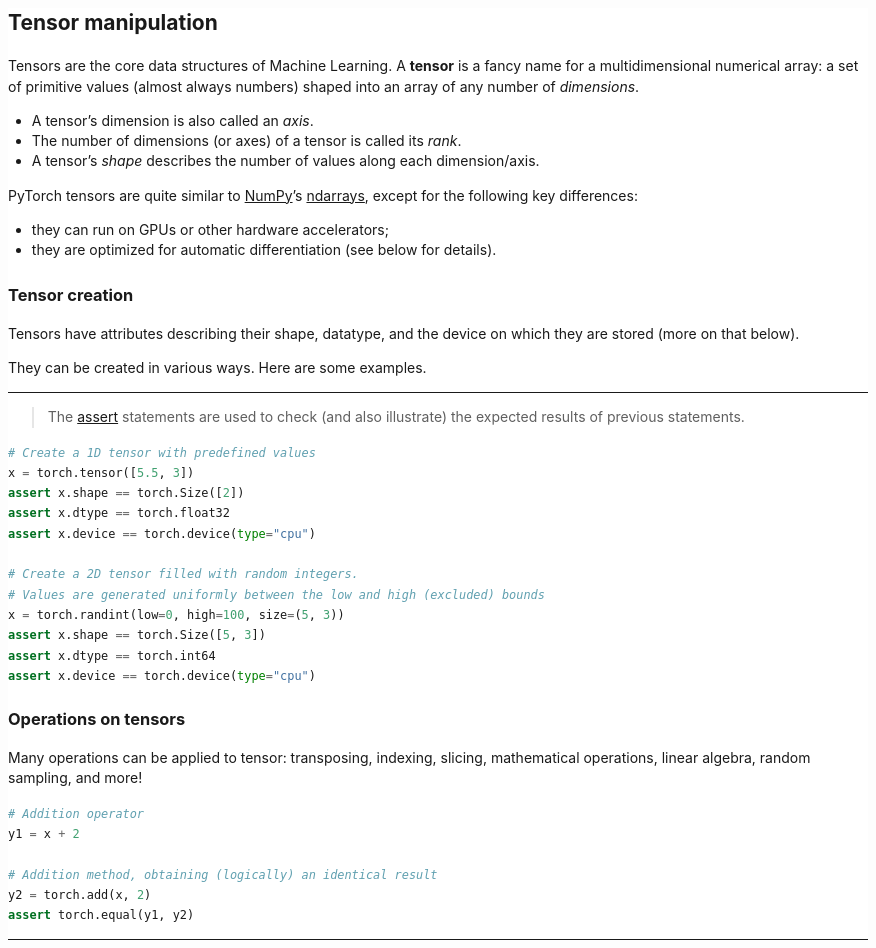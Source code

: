 ## Tensor manipulation

Tensors are the core data structures of Machine Learning. A **tensor** is a fancy name for a multidimensional numerical array: a set of primitive values (almost always numbers) shaped into an array of any number of *dimensions*.

- A tensor’s dimension is also called an *axis*.
- The number of dimensions (or axes) of a tensor is called its *rank*.
- A tensor’s *shape* describes the number of values along each dimension/axis.

PyTorch tensors are quite similar to [NumPy](https://numpy.org)’s [ndarrays](https://numpy.org/doc/stable/reference/generated/numpy.array.html), except for the following key differences:

- they can run on GPUs or other hardware accelerators;
- they are optimized for automatic differentiation (see below for details).

### Tensor creation

Tensors have attributes describing their shape, datatype, and the device on which they are stored (more on that below).

They can be created in various ways. Here are some examples.

---

> The [assert](https://docs.python.org/3/reference/simple_stmts.html#grammar-token-python-grammar-assert_stmt) statements are used to check (and also illustrate) the expected results of previous statements.

```python
# Create a 1D tensor with predefined values
x = torch.tensor([5.5, 3])
assert x.shape == torch.Size([2])
assert x.dtype == torch.float32
assert x.device == torch.device(type="cpu")

# Create a 2D tensor filled with random integers.
# Values are generated uniformly between the low and high (excluded) bounds
x = torch.randint(low=0, high=100, size=(5, 3))
assert x.shape == torch.Size([5, 3])
assert x.dtype == torch.int64
assert x.device == torch.device(type="cpu")
```

### Operations on tensors

Many operations can be applied to tensor: transposing, indexing, slicing, mathematical operations, linear algebra, random sampling, and more!

```python
# Addition operator
y1 = x + 2

# Addition method, obtaining (logically) an identical result
y2 = torch.add(x, 2)
assert torch.equal(y1, y2)
```

---